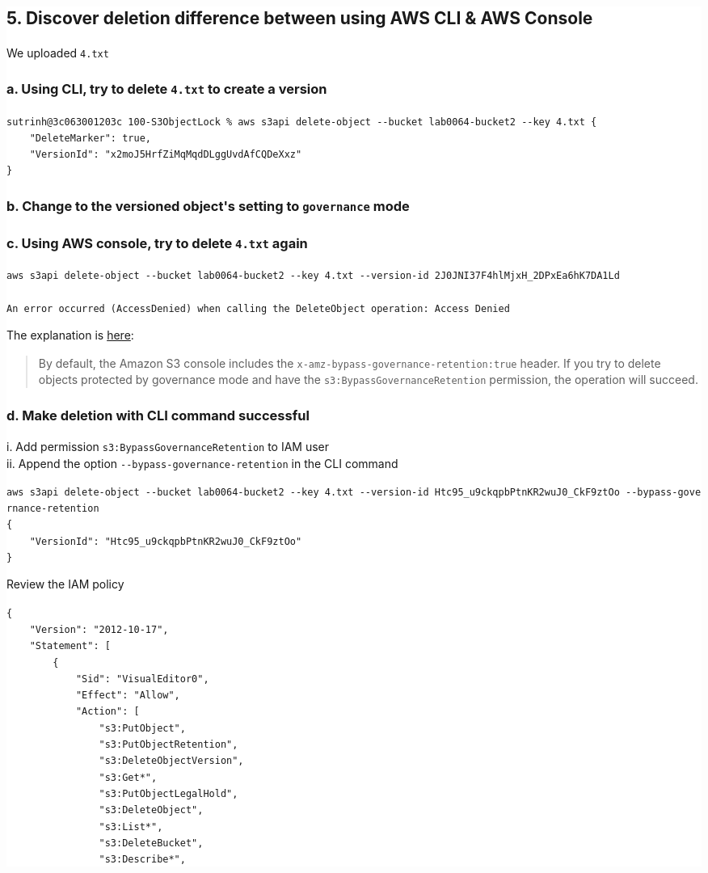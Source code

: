 ## 5\. Discover deletion difference between using AWS CLI & AWS Console

We uploaded `4.txt`

### a. Using CLI, try to delete `4.txt` to create a version

```
sutrinh@3c063001203c 100-S3ObjectLock % aws s3api delete-object --bucket lab0064-bucket2 --key 4.txt {
    "DeleteMarker": true,
    "VersionId": "x2moJ5HrfZiMqMqdDLggUvdAfCQDeXxz"
}

```

### b. Change to the versioned object's setting to `governance` mode

### c. Using AWS console, try to delete `4.txt` again

```
aws s3api delete-object --bucket lab0064-bucket2 --key 4.txt --version-id 2J0JNI37F4hlMjxH_2DPxEa6hK7DA1Ld

An error occurred (AccessDenied) when calling the DeleteObject operation: Access Denied
```


The explanation is [here](https://docs.aws.amazon.com/AmazonS3/latest/userguide/object-lock.html):

> By default, the Amazon S3 console includes the `x-amz-bypass-governance-retention:true` header. If you try to delete objects protected by governance mode and have the `s3:BypassGovernanceRetention` permission, the operation will succeed.

### d. Make deletion with CLI command successful

i. Add permission `s3:BypassGovernanceRetention` to IAM user  
ii. Append the option `--bypass-governance-retention` in the CLI command

````
aws s3api delete-object --bucket lab0064-bucket2 --key 4.txt --version-id Htc95_u9ckqpbPtnKR2wuJ0_CkF9ztOo --bypass-governance-retention    
{
    "VersionId": "Htc95_u9ckqpbPtnKR2wuJ0_CkF9ztOo"
}
````


Review the IAM policy
````
{
    "Version": "2012-10-17",
    "Statement": [
        {
            "Sid": "VisualEditor0",
            "Effect": "Allow",
            "Action": [
                "s3:PutObject",
                "s3:PutObjectRetention",
                "s3:DeleteObjectVersion",
                "s3:Get*",
                "s3:PutObjectLegalHold",
                "s3:DeleteObject",
                "s3:List*",
                "s3:DeleteBucket",
                "s3:Describe*",
````